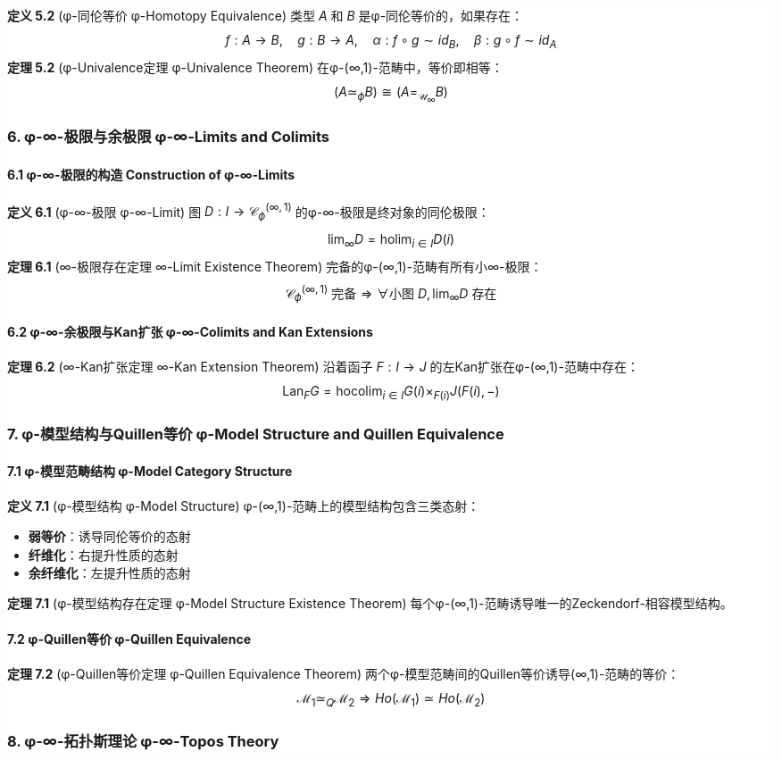 **定义 5.2** (φ-同伦等价 φ-Homotopy Equivalence)
类型 $A$ 和 $B$ 是φ-同伦等价的，如果存在：
$$
f: A \to B, \quad g: B \to A, \quad \alpha: f \circ g \sim id_B, \quad \beta: g \circ f \sim id_A
$$
**定理 5.2** (φ-Univalence定理 φ-Univalence Theorem)
在φ-(∞,1)-范畴中，等价即相等：
$$
(A \simeq_\phi B) \cong (A =_{\mathcal{U}_\infty} B)
$$
### 6. φ-∞-极限与余极限 φ-∞-Limits and Colimits

#### 6.1 φ-∞-极限的构造 Construction of φ-∞-Limits

**定义 6.1** (φ-∞-极限 φ-∞-Limit)
图 $D: I \to \mathcal{C}^{(\infty,1)}_\phi$ 的φ-∞-极限是终对象的同伦极限：
$$
\lim_\infty D = \text{holim}_{i \in I} D(i)
$$
**定理 6.1** (∞-极限存在定理 ∞-Limit Existence Theorem)
完备的φ-(∞,1)-范畴有所有小∞-极限：
$$
\mathcal{C}^{(\infty,1)}_\phi \text{ 完备} \Rightarrow \forall \text{小图 } D, \lim_\infty D \text{ 存在}
$$
#### 6.2 φ-∞-余极限与Kan扩张 φ-∞-Colimits and Kan Extensions

**定理 6.2** (∞-Kan扩张定理 ∞-Kan Extension Theorem)
沿着函子 $F: I \to J$ 的左Kan扩张在φ-(∞,1)-范畴中存在：
$$
\text{Lan}_F G = \text{hocolim}_{i \in I} G(i) \times_{F(i)} J(F(i), -)
$$
### 7. φ-模型结构与Quillen等价 φ-Model Structure and Quillen Equivalence

#### 7.1 φ-模型范畴结构 φ-Model Category Structure

**定义 7.1** (φ-模型结构 φ-Model Structure)
φ-(∞,1)-范畴上的模型结构包含三类态射：
- **弱等价**：诱导同伦等价的态射
- **纤维化**：右提升性质的态射
- **余纤维化**：左提升性质的态射

**定理 7.1** (φ-模型结构存在定理 φ-Model Structure Existence Theorem)
每个φ-(∞,1)-范畴诱导唯一的Zeckendorf-相容模型结构。

#### 7.2 φ-Quillen等价 φ-Quillen Equivalence

**定理 7.2** (φ-Quillen等价定理 φ-Quillen Equivalence Theorem)
两个φ-模型范畴间的Quillen等价诱导(∞,1)-范畴的等价：
$$
\mathcal{M}_1 \simeq_Q \mathcal{M}_2 \Rightarrow Ho(\mathcal{M}_1) \simeq Ho(\mathcal{M}_2)
$$
### 8. φ-∞-拓扑斯理论 φ-∞-Topos Theory
